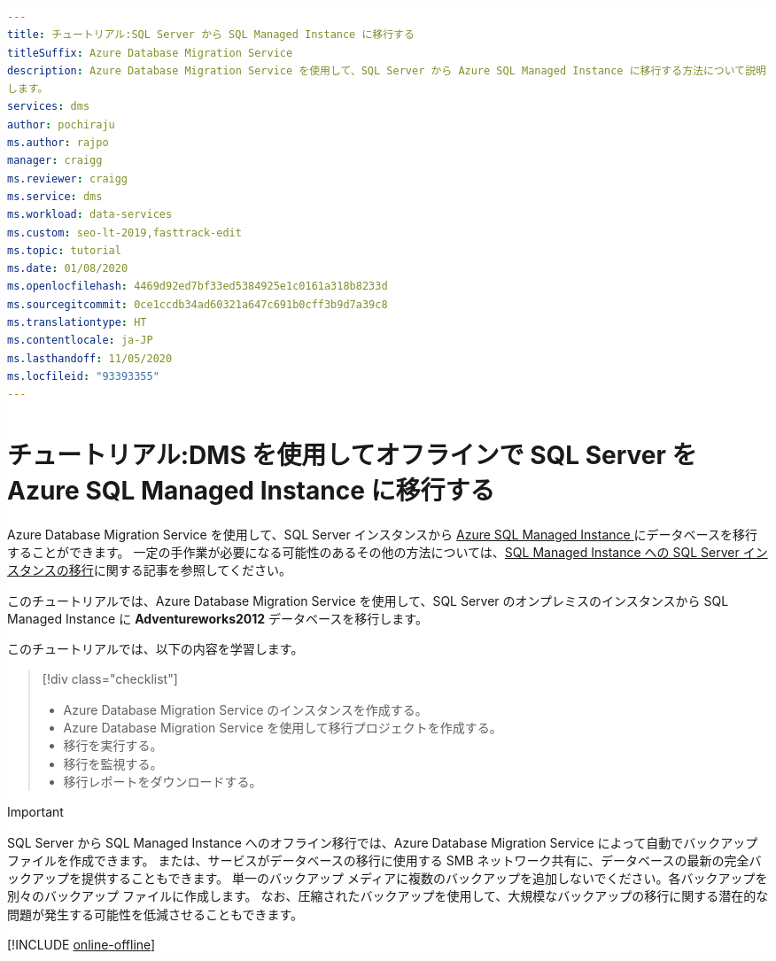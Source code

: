 ```yaml
---
title: チュートリアル:SQL Server から SQL Managed Instance に移行する
titleSuffix: Azure Database Migration Service
description: Azure Database Migration Service を使用して、SQL Server から Azure SQL Managed Instance に移行する方法について説明します。
services: dms
author: pochiraju
ms.author: rajpo
manager: craigg
ms.reviewer: craigg
ms.service: dms
ms.workload: data-services
ms.custom: seo-lt-2019,fasttrack-edit
ms.topic: tutorial
ms.date: 01/08/2020
ms.openlocfilehash: 4469d92ed7bf33ed5384925e1c0161a318b8233d
ms.sourcegitcommit: 0ce1ccdb34ad60321a647c691b0cff3b9d7a39c8
ms.translationtype: HT
ms.contentlocale: ja-JP
ms.lasthandoff: 11/05/2020
ms.locfileid: "93393355"
---
```

# <a name="tutorial-migrate-sql-server-to-an-azure-sql-managed-instance-offline-using-dms"></a>チュートリアル:DMS を使用してオフラインで SQL Server を Azure SQL Managed Instance に移行する

Azure Database Migration Service を使用して、SQL Server インスタンスから [Azure SQL Managed Instance ](../azure-sql/managed-instance/sql-managed-instance-paas-overview.md) にデータベースを移行することができます。 一定の手作業が必要になる可能性のあるその他の方法については、[SQL Managed Instance への SQL Server インスタンスの移行](../azure-sql/managed-instance/migrate-to-instance-from-sql-server.md)に関する記事を参照してください。

このチュートリアルでは、Azure Database Migration Service を使用して、SQL Server のオンプレミスのインスタンスから SQL Managed Instance に **Adventureworks2012** データベースを移行します。

このチュートリアルでは、以下の内容を学習します。
> [!div class="checklist"]
>
> - Azure Database Migration Service のインスタンスを作成する。
> - Azure Database Migration Service を使用して移行プロジェクトを作成する。
> - 移行を実行する。
> - 移行を監視する。
> - 移行レポートをダウンロードする。

> [!IMPORTANT]
> SQL Server から SQL Managed Instance へのオフライン移行では、Azure Database Migration Service によって自動でバックアップ ファイルを作成できます。 または、サービスがデータベースの移行に使用する SMB ネットワーク共有に、データベースの最新の完全バックアップを提供することもできます。 単一のバックアップ メディアに複数のバックアップを追加しないでください。各バックアップを別々のバックアップ ファイルに作成します。 なお、圧縮されたバックアップを使用して、大規模なバックアップの移行に関する潜在的な問題が発生する可能性を低減させることもできます。

[!INCLUDE [online-offline](../../includes/database-migration-service-offline-online.md)]
